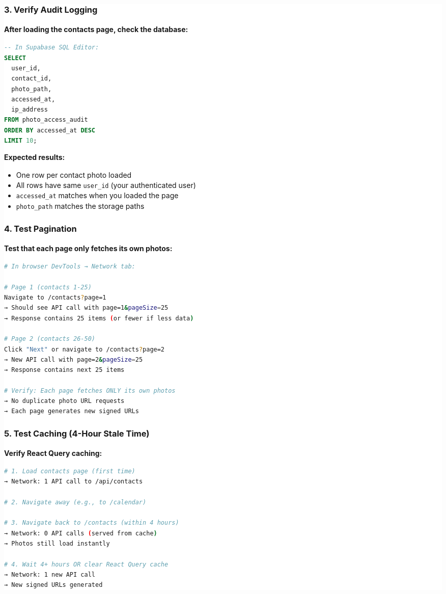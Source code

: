 ### 3. Verify Audit Logging

**After loading the contacts page, check the database:**

```sql
-- In Supabase SQL Editor:
SELECT
  user_id,
  contact_id,
  photo_path,
  accessed_at,
  ip_address
FROM photo_access_audit
ORDER BY accessed_at DESC
LIMIT 10;
```

**Expected results:**
- One row per contact photo loaded
- All rows have same `user_id` (your authenticated user)
- `accessed_at` matches when you loaded the page
- `photo_path` matches the storage paths

### 4. Test Pagination

**Test that each page only fetches its own photos:**

```bash
# In browser DevTools → Network tab:

# Page 1 (contacts 1-25)
Navigate to /contacts?page=1
→ Should see API call with page=1&pageSize=25
→ Response contains 25 items (or fewer if less data)

# Page 2 (contacts 26-50)
Click "Next" or navigate to /contacts?page=2
→ New API call with page=2&pageSize=25
→ Response contains next 25 items

# Verify: Each page fetches ONLY its own photos
→ No duplicate photo URL requests
→ Each page generates new signed URLs
```

### 5. Test Caching (4-Hour Stale Time)

**Verify React Query caching:**

```bash
# 1. Load contacts page (first time)
→ Network: 1 API call to /api/contacts

# 2. Navigate away (e.g., to /calendar)

# 3. Navigate back to /contacts (within 4 hours)
→ Network: 0 API calls (served from cache)
→ Photos still load instantly

# 4. Wait 4+ hours OR clear React Query cache
→ Network: 1 new API call
→ New signed URLs generated
```
